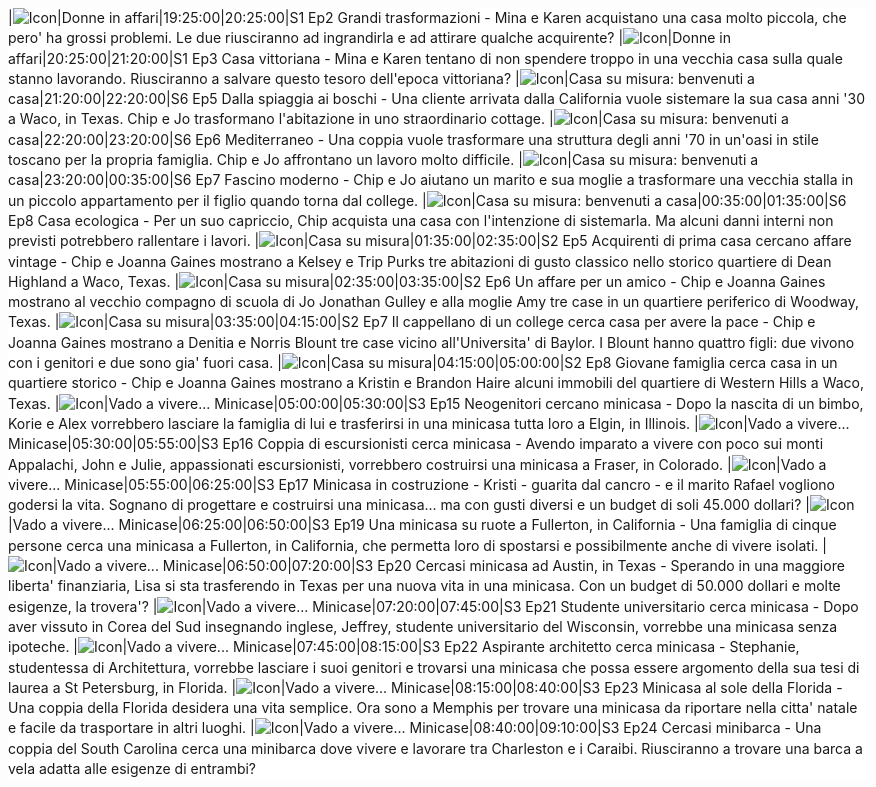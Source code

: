 |![Icon](https://guidatv.sky.it/uuid/Documentari_Cover_d89_D1mUI0.png)|Donne in affari|19:25:00|20:25:00|S1 Ep2 Grandi trasformazioni - Mina e Karen acquistano una casa molto piccola, che pero&#039; ha grossi problemi. Le due riusciranno ad ingrandirla e ad attirare qualche acquirente?
|![Icon](https://guidatv.sky.it/uuid/Documentari_Cover_d89_D1mUI0.png)|Donne in affari|20:25:00|21:20:00|S1 Ep3 Casa vittoriana - Mina e Karen tentano di non spendere troppo in una vecchia casa sulla quale stanno lavorando. Riusciranno a salvare questo tesoro dell&#039;epoca vittoriana?
|![Icon](https://guidatv.sky.it/uuid/Documentari_Cover_d89_D1mUI0.png)|Casa su misura: benvenuti a casa|21:20:00|22:20:00|S6 Ep5 Dalla spiaggia ai boschi - Una cliente arrivata dalla California vuole sistemare la sua casa anni &#039;30 a Waco, in Texas. Chip e Jo trasformano l&#039;abitazione in uno straordinario cottage.
|![Icon](https://guidatv.sky.it/uuid/Documentari_Cover_d89_D1mUI0.png)|Casa su misura: benvenuti a casa|22:20:00|23:20:00|S6 Ep6 Mediterraneo - Una coppia vuole trasformare una struttura degli anni &#039;70 in un&#039;oasi in stile toscano per la propria famiglia. Chip e Jo affrontano un lavoro molto difficile.
|![Icon](https://guidatv.sky.it/uuid/Documentari_Cover_d89_D1mUI0.png)|Casa su misura: benvenuti a casa|23:20:00|00:35:00|S6 Ep7 Fascino moderno - Chip e Jo aiutano un marito e sua moglie a trasformare una vecchia stalla in un piccolo appartamento per il figlio quando torna dal college.
|![Icon](https://guidatv.sky.it/uuid/Documentari_Cover_d89_D1mUI0.png)|Casa su misura: benvenuti a casa|00:35:00|01:35:00|S6 Ep8 Casa ecologica - Per un suo capriccio, Chip acquista una casa con l&#039;intenzione di sistemarla. Ma alcuni danni interni non previsti potrebbero rallentare i lavori.
|![Icon](https://guidatv.sky.it/uuid/Documentari_Cover_d89_D1mUI0.png)|Casa su misura|01:35:00|02:35:00|S2 Ep5 Acquirenti di prima casa cercano affare vintage - Chip e Joanna Gaines mostrano a Kelsey e Trip Purks tre abitazioni di gusto classico nello storico quartiere di Dean Highland a Waco, Texas.
|![Icon](https://guidatv.sky.it/uuid/Documentari_Cover_d89_D1mUI0.png)|Casa su misura|02:35:00|03:35:00|S2 Ep6 Un affare per un amico - Chip e Joanna Gaines mostrano al vecchio compagno di scuola di Jo Jonathan Gulley e alla moglie Amy tre case in un quartiere periferico di Woodway, Texas.
|![Icon](https://guidatv.sky.it/uuid/Documentari_Cover_d89_D1mUI0.png)|Casa su misura|03:35:00|04:15:00|S2 Ep7 Il cappellano di un college cerca casa per avere la pace - Chip e Joanna Gaines mostrano a Denitia e Norris Blount tre case vicino all&#039;Universita&#039; di Baylor. I Blount hanno quattro figli: due vivono con i genitori e due sono gia&#039; fuori casa.
|![Icon](https://guidatv.sky.it/uuid/Documentari_Cover_d89_D1mUI0.png)|Casa su misura|04:15:00|05:00:00|S2 Ep8 Giovane famiglia cerca casa in un quartiere storico - Chip e Joanna Gaines mostrano a Kristin e Brandon Haire alcuni immobili del quartiere di Western Hills a Waco, Texas.
|![Icon](https://guidatv.sky.it/uuid/Documentari_Cover_d89_D1mUI0.png)|Vado a vivere... Minicase|05:00:00|05:30:00|S3 Ep15 Neogenitori cercano minicasa - Dopo la nascita di un bimbo, Korie e Alex vorrebbero lasciare la famiglia di lui e trasferirsi in una minicasa tutta loro a Elgin, in Illinois.
|![Icon](https://guidatv.sky.it/uuid/Documentari_Cover_d89_D1mUI0.png)|Vado a vivere... Minicase|05:30:00|05:55:00|S3 Ep16 Coppia di escursionisti cerca minicasa - Avendo imparato a vivere con poco sui monti Appalachi, John e Julie, appassionati escursionisti, vorrebbero costruirsi una minicasa a Fraser, in Colorado.
|![Icon](https://guidatv.sky.it/uuid/Documentari_Cover_d89_D1mUI0.png)|Vado a vivere... Minicase|05:55:00|06:25:00|S3 Ep17 Minicasa in costruzione - Kristi - guarita dal cancro - e il marito Rafael vogliono godersi la vita. Sognano di progettare e costruirsi una minicasa... ma con gusti diversi e un budget di soli 45.000 dollari?
|![Icon](https://guidatv.sky.it/uuid/Documentari_Cover_d89_D1mUI0.png)|Vado a vivere... Minicase|06:25:00|06:50:00|S3 Ep19 Una minicasa su ruote a Fullerton, in California - Una famiglia di cinque persone cerca una minicasa a Fullerton, in California, che permetta loro di spostarsi e possibilmente anche di vivere isolati.
|![Icon](https://guidatv.sky.it/uuid/Documentari_Cover_d89_D1mUI0.png)|Vado a vivere... Minicase|06:50:00|07:20:00|S3 Ep20 Cercasi minicasa ad Austin, in Texas - Sperando in una maggiore liberta&#039; finanziaria, Lisa si sta trasferendo in Texas per una nuova vita in una minicasa. Con un budget di 50.000 dollari e molte esigenze, la trovera&#039;?
|![Icon](https://guidatv.sky.it/uuid/Documentari_Cover_d89_D1mUI0.png)|Vado a vivere... Minicase|07:20:00|07:45:00|S3 Ep21 Studente universitario cerca minicasa - Dopo aver vissuto in Corea del Sud insegnando inglese, Jeffrey, studente universitario del Wisconsin, vorrebbe una minicasa senza ipoteche.
|![Icon](https://guidatv.sky.it/uuid/Documentari_Cover_d89_D1mUI0.png)|Vado a vivere... Minicase|07:45:00|08:15:00|S3 Ep22 Aspirante architetto cerca minicasa - Stephanie, studentessa di Architettura, vorrebbe lasciare i suoi genitori e trovarsi una minicasa che possa essere argomento della sua tesi di laurea a St Petersburg, in Florida.
|![Icon](https://guidatv.sky.it/uuid/Documentari_Cover_d89_D1mUI0.png)|Vado a vivere... Minicase|08:15:00|08:40:00|S3 Ep23 Minicasa al sole della Florida - Una coppia della Florida desidera una vita semplice. Ora sono a Memphis per trovare una minicasa da riportare nella citta&#039; natale e facile da trasportare in altri luoghi.
|![Icon](https://guidatv.sky.it/uuid/Documentari_Cover_d89_D1mUI0.png)|Vado a vivere... Minicase|08:40:00|09:10:00|S3 Ep24 Cercasi minibarca - Una coppia del South Carolina cerca una minibarca dove vivere e lavorare tra Charleston e i Caraibi. Riusciranno a trovare una barca a vela adatta alle esigenze di entrambi?